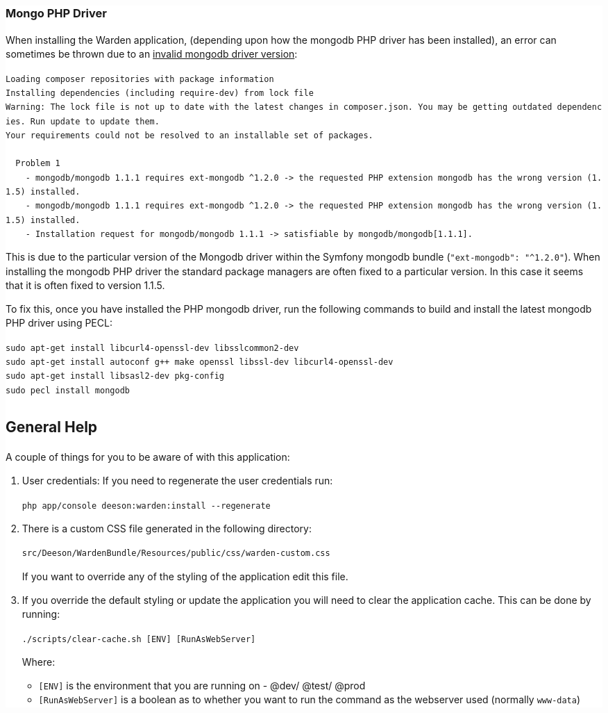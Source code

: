 ### Mongo PHP Driver
When installing the Warden application, (depending upon how the mongodb PHP driver 
has been installed), an error can sometimes be thrown due to an [invalid mongodb 
driver version][7]:

```
Loading composer repositories with package information
Installing dependencies (including require-dev) from lock file
Warning: The lock file is not up to date with the latest changes in composer.json. You may be getting outdated dependencies. Run update to update them.
Your requirements could not be resolved to an installable set of packages.

  Problem 1
    - mongodb/mongodb 1.1.1 requires ext-mongodb ^1.2.0 -> the requested PHP extension mongodb has the wrong version (1.1.5) installed.
    - mongodb/mongodb 1.1.1 requires ext-mongodb ^1.2.0 -> the requested PHP extension mongodb has the wrong version (1.1.5) installed.
    - Installation request for mongodb/mongodb 1.1.1 -> satisfiable by mongodb/mongodb[1.1.1].
```
 
This is due to the particular version of the Mongodb driver within the Symfony 
mongodb bundle (`"ext-mongodb": "^1.2.0"`). When installing the mongodb PHP driver
the standard package managers are often fixed to a particular version. In this case
it seems that it is often fixed to version 1.1.5.

To fix this, once you have installed the PHP mongodb driver, run the following commands
to build and install the latest mongodb PHP driver using PECL:

```
sudo apt-get install libcurl4-openssl-dev libsslcommon2-dev
sudo apt-get install autoconf g++ make openssl libssl-dev libcurl4-openssl-dev
sudo apt-get install libsasl2-dev pkg-config
sudo pecl install mongodb
```

## General Help

A couple of things for you to be aware of with this application:

  1. User credentials: If you need to regenerate the user credentials run:

      `php app/console deeson:warden:install --regenerate`

  2. There is a custom CSS file generated in the following directory:

      `src/Deeson/WardenBundle/Resources/public/css/warden-custom.css`

     If you want to override any of the styling of the application edit this
     file.
      
  3. If you override the default styling or update the application you will need to clear 
     the application cache. This can be done by running:

      `./scripts/clear-cache.sh [ENV] [RunAsWebServer]`

     Where:
      - `[ENV]` is the environment that you are running on - @dev/ @test/ @prod
      - `[RunAsWebServer]` is a boolean as to whether you want to run the command as the
      webserver used (normally `www-data`)


[1]: https://www.drupal.org/project/warden
[2]: http://getcomposer.org/
[3]: http://docs.mongodb.org/manual/
[4]: https://github.com/teamdeeson/warden/issues/60
[5]: https://symfony.com/doc/2.8/reference/configuration/swiftmailer.html
[6]: https://symfony.com/doc/2.8/setup/web_server_configuration.html
[7]: https://github.com/mongodb/mongo-php-driver/issues/704